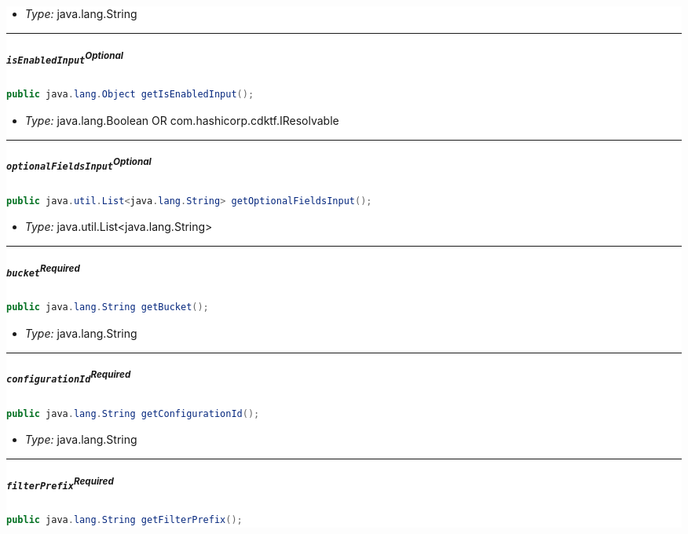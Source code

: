 - *Type:* java.lang.String

---

##### `isEnabledInput`<sup>Optional</sup> <a name="isEnabledInput" id="@cdktf/provider-opentelekomcloud.obsBucketInventory.ObsBucketInventory.property.isEnabledInput"></a>

```java
public java.lang.Object getIsEnabledInput();
```

- *Type:* java.lang.Boolean OR com.hashicorp.cdktf.IResolvable

---

##### `optionalFieldsInput`<sup>Optional</sup> <a name="optionalFieldsInput" id="@cdktf/provider-opentelekomcloud.obsBucketInventory.ObsBucketInventory.property.optionalFieldsInput"></a>

```java
public java.util.List<java.lang.String> getOptionalFieldsInput();
```

- *Type:* java.util.List<java.lang.String>

---

##### `bucket`<sup>Required</sup> <a name="bucket" id="@cdktf/provider-opentelekomcloud.obsBucketInventory.ObsBucketInventory.property.bucket"></a>

```java
public java.lang.String getBucket();
```

- *Type:* java.lang.String

---

##### `configurationId`<sup>Required</sup> <a name="configurationId" id="@cdktf/provider-opentelekomcloud.obsBucketInventory.ObsBucketInventory.property.configurationId"></a>

```java
public java.lang.String getConfigurationId();
```

- *Type:* java.lang.String

---

##### `filterPrefix`<sup>Required</sup> <a name="filterPrefix" id="@cdktf/provider-opentelekomcloud.obsBucketInventory.ObsBucketInventory.property.filterPrefix"></a>

```java
public java.lang.String getFilterPrefix();
```
